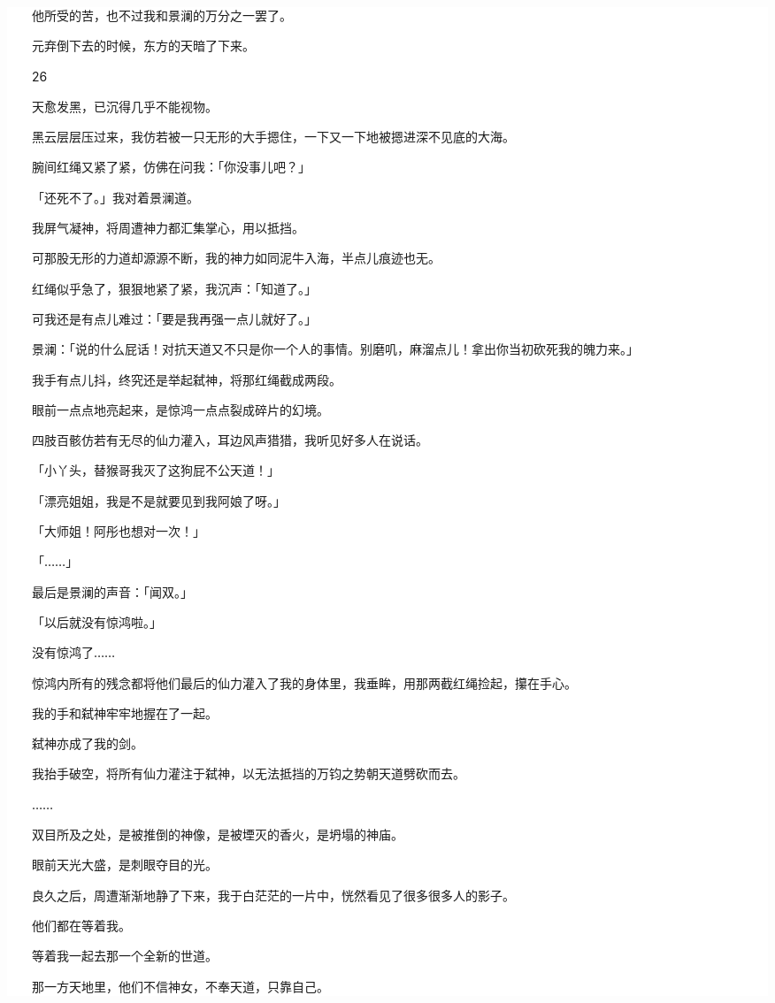 &emsp;&emsp;他所受的苦，也不过我和景澜的万分之一罢了。  
  
&emsp;&emsp;元弃倒下去的时候，东方的天暗了下来。  
  
&emsp;&emsp;26  
  
&emsp;&emsp;天愈发黑，已沉得几乎不能视物。  
  
&emsp;&emsp;黑云层层压过来，我仿若被一只无形的大手摁住，一下又一下地被摁进深不见底的大海。  
  
&emsp;&emsp;腕间红绳又紧了紧，仿佛在问我：「你没事儿吧？」  
  
&emsp;&emsp;「还死不了。」我对着景澜道。  
  
&emsp;&emsp;我屏气凝神，将周遭神力都汇集掌心，用以抵挡。  
  
&emsp;&emsp;可那股无形的力道却源源不断，我的神力如同泥牛入海，半点儿痕迹也无。  
  
&emsp;&emsp;红绳似乎急了，狠狠地紧了紧，我沉声：「知道了。」  
  
&emsp;&emsp;可我还是有点儿难过：「要是我再强一点儿就好了。」  
  
&emsp;&emsp;景澜：「说的什么屁话！对抗天道又不只是你一个人的事情。别磨叽，麻溜点儿！拿出你当初砍死我的魄力来。」  
  
&emsp;&emsp;我手有点儿抖，终究还是举起弑神，将那红绳截成两段。  
  
&emsp;&emsp;眼前一点点地亮起来，是惊鸿一点点裂成碎片的幻境。  
  
&emsp;&emsp;四肢百骸仿若有无尽的仙力灌入，耳边风声猎猎，我听见好多人在说话。  
  
&emsp;&emsp;「小丫头，替猴哥我灭了这狗屁不公天道！」  
  
&emsp;&emsp;「漂亮姐姐，我是不是就要见到我阿娘了呀。」  
  
&emsp;&emsp;「大师姐！阿彤也想对一次！」  
  
&emsp;&emsp;「……」  
  
&emsp;&emsp;最后是景澜的声音：「闻双。」  
  
&emsp;&emsp;「以后就没有惊鸿啦。」  
  
&emsp;&emsp;没有惊鸿了……  
  
&emsp;&emsp;惊鸿内所有的残念都将他们最后的仙力灌入了我的身体里，我垂眸，用那两截红绳捡起，攥在手心。  
  
&emsp;&emsp;我的手和弑神牢牢地握在了一起。  
  
&emsp;&emsp;弑神亦成了我的剑。  
  
&emsp;&emsp;我抬手破空，将所有仙力灌注于弑神，以无法抵挡的万钧之势朝天道劈砍而去。  
  
&emsp;&emsp;……  
  
&emsp;&emsp;双目所及之处，是被推倒的神像，是被堙灭的香火，是坍塌的神庙。  
  
&emsp;&emsp;眼前天光大盛，是刺眼夺目的光。  
  
&emsp;&emsp;良久之后，周遭渐渐地静了下来，我于白茫茫的一片中，恍然看见了很多很多人的影子。  
  
&emsp;&emsp;他们都在等着我。  
  
&emsp;&emsp;等着我一起去那一个全新的世道。  
  
&emsp;&emsp;那一方天地里，他们不信神女，不奉天道，只靠自己。  
  